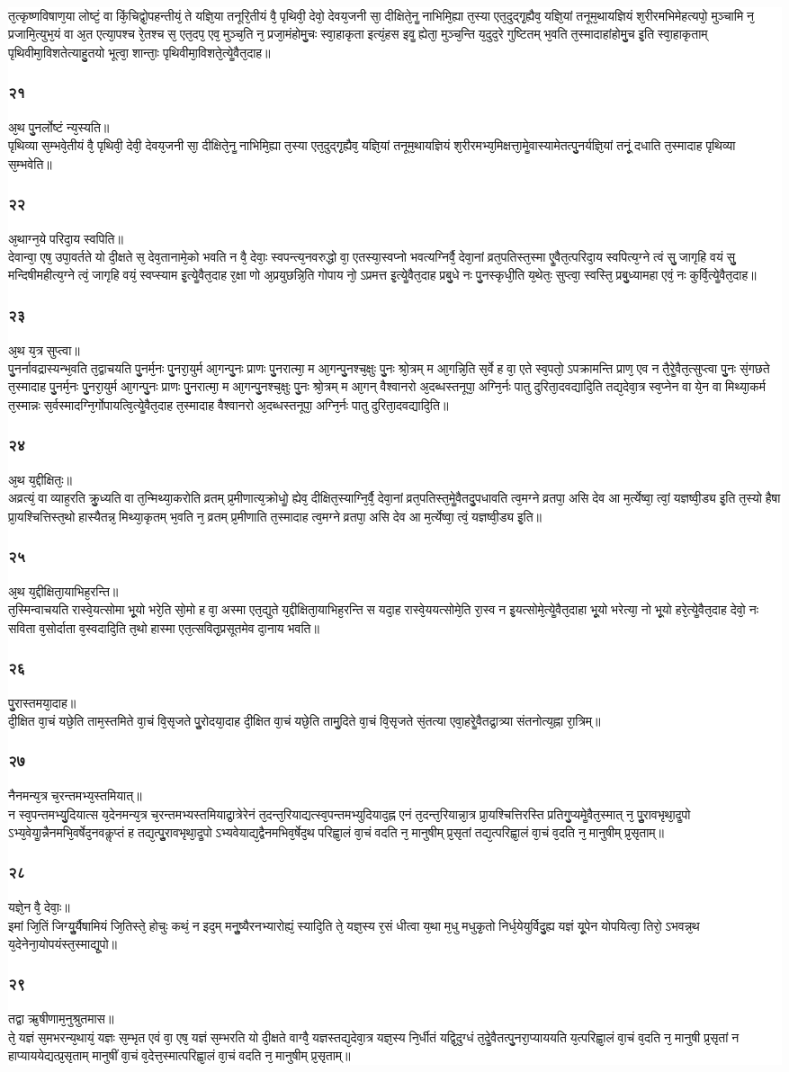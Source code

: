 त᳘त्कृष्णविषाण᳘या लोष्टं᳘ वा किं᳘चिद्वो᳘पहन्तीयं᳘ ते यज्ञि᳘या तनूरि᳘तीयं वै᳘ पृथिवी᳘ देवो᳘ देवय᳘जनी सा᳘ दीक्षिते᳘नॗ नाभिमि᳘ह्या त᳘स्या एत᳘दुद्गृ᳘ह्यैव᳘ यज्ञि᳘यां तनूम᳘थायज्ञियं श᳘रीरमभिमेहत्यपो᳘ मुञ्चामि न᳘ प्रजामि᳘त्युभ᳘यं वा अ᳘त एत्या᳘पश्च रे᳘तश्च स᳘ एत᳘दप᳘ एव᳘ मुञ्च᳘ति न᳘ प्रजा᳘मंहोमु᳘चः स्वा᳘हाकृता इत्यं᳘हस इवॗ ह्येता᳘ मुञ्च᳘न्ति य᳘दुद᳘रे गुष्टितम् भ᳘वति त᳘स्मादाहांहोमु᳘च इ᳘ति स्वा᳘हाकृताम् पृथिवीमा᳘विशतेत्याहु᳘तयो भूत्वा᳘ शान्ताः᳘ पृथिवीमा᳘विशते᳘त्येॗवैत᳘दाह॥  
### २१
अ᳘थ पु᳘नर्लोष्टं न्य᳘स्यति॥  
पृथिव्या स᳘म्भवे᳘तीयं वै᳘ पृथिवी᳘ देवी᳘ देवय᳘जनी सा᳘ दीक्षिते᳘नॗ नाभिमि᳘ह्या त᳘स्या एत᳘दुद्गृ᳘ह्यैव᳘ यज्ञि᳘यां तनूम᳘थायज्ञियं श᳘रीरमभ्य᳘मिक्षत्ता᳘मेॗवास्यामेतत्पु᳘नर्यज्ञि᳘यां तनूं᳘ दधाति त᳘स्मादाह पृथिव्या स᳘म्भवेति॥  
### २२
अ᳘थाग्न᳘ये परिदा᳘य स्वपिति॥  
देवान्वा᳘ एष᳘ उपा᳘वर्तते यो दी᳘क्षते स᳘ देव᳘तानामे᳘को भवति न वै᳘ देवाः᳘ स्वपन्त्य᳘नवरुद्धो वा᳘ एतस्या᳘स्वप्नो भवत्यग्निर्वै᳘ देवा᳘नां व्रत᳘पतिस्त᳘स्मा एॗवैत᳘त्परिदा᳘य स्वपित्य᳘ग्ने त्वं सु᳘ जागृहि वयं सु᳘ मन्दिषीमहीत्य᳘ग्ने त्वं᳘ जागृहि वयं᳘ स्वप्स्याम इ᳘त्येॗवैत᳘दाह र᳘क्षा णो अ᳘प्रयुछन्नि᳘ति गोपाय नो᳘ ऽप्रमत्त इ᳘त्येॗवैत᳘दाह प्रबु᳘धे नः पु᳘नस्कृधी᳘ति य᳘थेतः᳘ सुप्त्वा᳘ स्वस्ति᳘ प्रबु᳘ध्यामहा एवं᳘ नः कुर्वि᳘त्येॗवैत᳘दाह॥  
### २३
अ᳘थ य᳘त्र सुप्त्वा॥  
पु᳘नर्नावद्रास्यन्भ᳘वति त᳘द्वाचयति पु᳘नर्म᳘नः पु᳘नरा᳘युर्म आ᳘गन्पु᳘नः प्राणः पु᳘नरात्मा᳘ म आ᳘गन्पु᳘नश्च᳘क्षुः पु᳘नः श्रो᳘त्रम् म आ᳘गन्नि᳘ति स᳘र्वे ह वा᳘ एते स्व᳘पतो᳘ ऽपक्रामन्ति प्राण᳘ एव न तै᳘रेॗवैत᳘त्सुप्त्वा पु᳘नः सं᳘गछते त᳘स्मादाह पु᳘नर्म᳘नः पु᳘नरा᳘युर्म आ᳘गन्पु᳘नः प्राणः पु᳘नरात्मा᳘ म आ᳘गन्पु᳘नश्च᳘क्षुः पु᳘नः श्रो᳘त्रम् म आ᳘गन् वैश्वानरो अ᳘दब्धस्तनूपा᳘ अग्नि᳘र्नः पातु दुरिता᳘दवद्यादि᳘ति तद्य᳘देवा᳘त्र स्व᳘प्नेन वा ये᳘न वा मिथ्या᳘कर्म त᳘स्मान्नः स᳘र्वस्मादग्नि᳘र्गोपायत्वि᳘त्येॗवैत᳘दाह त᳘स्मादाह वैश्वानरो अ᳘दब्धस्तनूपा᳘ अग्नि᳘र्नः पातु दुरिता᳘दवद्यादि᳘ति॥  
### २४
अ᳘थ य᳘द्दीक्षितः᳘॥  
अव्रत्यं᳘ वा व्याह᳘रति क्रु᳘ध्यति वा त᳘न्मिथ्या᳘करोति व्रतम् प्र᳘मीणात्य᳘क्रोधोॗ ह्येव᳘ दीक्षित᳘स्याग्नि᳘र्वै᳘ देवा᳘नां व्रत᳘पतिस्त᳘मेॗवैतदु᳘पधावति त्व᳘मग्ने व्रतपा᳘ असि देव आ म᳘र्त्येष्वा᳘ त्वां᳘ यज्ञष्वी᳘ड्य इ᳘ति त᳘स्यो हैषा प्रा᳘यश्चित्तिस्त᳘थो हास्यैतन्न᳘ मिथ्या᳘कृतम् भ᳘वति न᳘ व्रतम् प्र᳘मीणाति त᳘स्मादाह त्व᳘मग्ने व्रतपा᳘ असि देव आ म᳘र्त्येष्वा᳘ त्वं᳘ यज्ञष्वी᳘ड्य इ᳘ति॥  
### २५
अ᳘थ य᳘द्दीक्षिता᳘याभिह᳘रन्ति॥  
त᳘स्मिन्वाचयति रास्वे᳘यत्सोमा भू᳘यो भरे᳘ति सो᳘मो ह वा᳘ अस्मा एत᳘द्युते य᳘द्दीक्षिता᳘याभिह᳘रन्ति स यदा᳘ह रास्वे᳘ययत्सोमे᳘ति रा᳘स्व न इ᳘यत्सोमे᳘त्येॗवैत᳘दाहा भू᳘यो भरेत्या᳘ नो भू᳘यो हरे᳘त्येॗवैत᳘दाह देवो᳘ नः सविता व᳘सोर्दाता व᳘स्वदादि᳘ति त᳘थो हास्मा एत᳘त्सवितृ᳘प्रसूतमेव दा᳘नाय भवति॥  
### २६
पु᳘रास्तमया᳘दाह॥  
दी᳘क्षित वा᳘चं यछे᳘ति ताम᳘स्तमिते वा᳘चं वि᳘सृजते पुॗरोदया᳘दाह दी᳘क्षित वा᳘चं यछे᳘ति तामु᳘दिते वा᳘चं वि᳘सृजते सं᳘तत्या एवा᳘हरेॗवैतद्रा᳘त्र्या संतनोत्य᳘ह्ना रा᳘त्रिम्॥  
### २७
नैनमन्य᳘त्र च᳘रन्तमभ्य᳘स्तमियात्॥  
न स्व᳘पन्तमभ्यु᳘दियात्स य᳘देनमन्य᳘त्र च᳘रन्तमभ्यस्तमियाद्रा᳘त्रेरेनं त᳘दन्त᳘रियाद्यत्स्व᳘पन्तमभ्युदियाद᳘ह्न एनं त᳘दन्त᳘रियान्ना᳘त्र प्रा᳘यश्चित्तिरस्ति प्रतिगु᳘प्यमेॗवैत᳘स्मात् न᳘ पुॗरावभृथा᳘दॗपो ऽभ्य᳘वेयाॗन्नैनमभि᳘वर्षेद᳘नवकॢप्तं ह तद्य᳘त्पुॗरावभृथा᳘दॗपो ऽभ्यवेयाद्य᳘द्वैनमभिव᳘र्षेद᳘थ परिह्वा᳘लं वा᳘चं वदति न᳘ मानुषीम् प्र᳘सृतां तद्य᳘त्परिह्वा᳘लं वा᳘चं व᳘दति न᳘ मानुषीम् प्र᳘सृताम्॥  
### २८
यज्ञे᳘न वै᳘ देवाः᳘॥  
इमां जि᳘तिं जिग्युॗर्यैषामियं जि᳘तिस्ते᳘ होचुः कथं᳘ न इद᳘म् मनुॗष्यैरनभ्यारोह्यं᳘ स्यादि᳘ति ते᳘ यज्ञ᳘स्य र᳘सं धीत्वा य᳘था म᳘धु मधुकृ᳘तो निर्ध᳘येयुर्विदु᳘ह्य यज्ञं यू᳘पेन योपयित्वा᳘ तिरो᳘ ऽभवन्न᳘थ य᳘देनेना᳘योपयंस्त᳘स्माद्यू᳘पो॥  
### २९
तद्वा ऋ᳘षीणाम᳘नुश्रुतमास॥  
ते᳘ यज्ञं स᳘मभरन्य᳘थायं᳘ यज्ञः स᳘म्भृत एवं वा᳘ एष᳘ यज्ञं स᳘म्भरति यो दी᳘क्षते वाग्वै᳘ यज्ञस्तद्य᳘देवा᳘त्र यज्ञ᳘स्य नि᳘र्धीतं यद्वि᳘दुग्धं त᳘देॗवैतत्पु᳘नरा᳘प्याययति य᳘त्परिह्वा᳘लं वा᳘चं व᳘दति न᳘ मानुषी प्र᳘सृतां न हाप्याययेद्यत्प्र᳘सृताम् मानुषीं वा᳘चं व᳘देत्त᳘स्मात्परिह्वा᳘लं वा᳘चं वदति न᳘ मानुषीम् प्र᳘सृताम्॥  